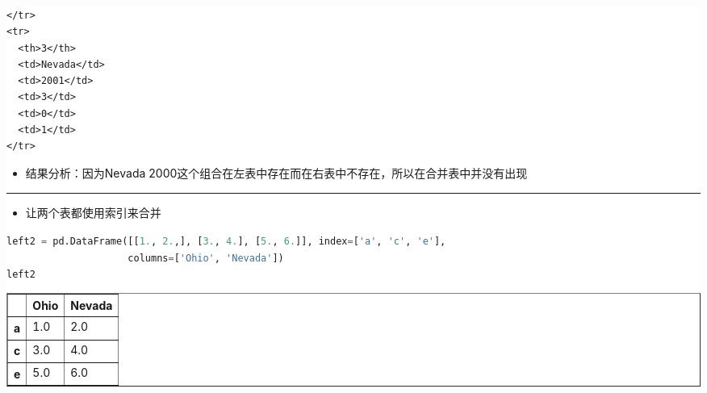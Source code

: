     </tr>
    <tr>
      <th>3</th>
      <td>Nevada</td>
      <td>2001</td>
      <td>3</td>
      <td>0</td>
      <td>1</td>
    </tr>
  </tbody>
</table>
</div>



  * 结果分析：因为Nevada 2000这个组合在左表中存在而在右表中不存在，所以在合并表中并没有出现

---

* 让两个表都使用索引来合并


```python
left2 = pd.DataFrame([[1., 2.,], [3., 4.], [5., 6.]], index=['a', 'c', 'e'], 
                     columns=['Ohio', 'Nevada'])
left2
```




<div>
<style scoped>
    .dataframe tbody tr th:only-of-type {
        vertical-align: middle;
    }

    .dataframe tbody tr th {
        vertical-align: top;
    }
    
    .dataframe thead th {
        text-align: right;
    }
</style>
<table border="1" class="dataframe">
  <thead>
    <tr style="text-align: right;">
      <th></th>
      <th>Ohio</th>
      <th>Nevada</th>
    </tr>
  </thead>
  <tbody>
    <tr>
      <th>a</th>
      <td>1.0</td>
      <td>2.0</td>
    </tr>
    <tr>
      <th>c</th>
      <td>3.0</td>
      <td>4.0</td>
    </tr>
    <tr>
      <th>e</th>
      <td>5.0</td>
      <td>6.0</td>
    </tr>
  </tbody>